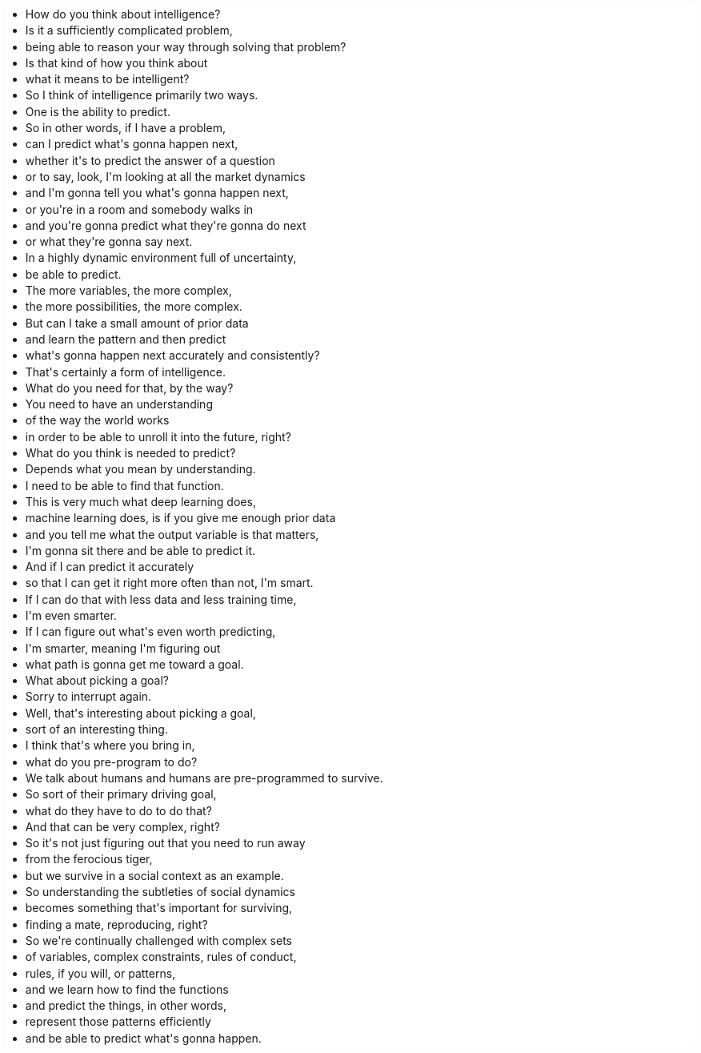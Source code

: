 *  How do you think about intelligence?
*  Is it a sufficiently complicated problem,
*  being able to reason your way through solving that problem?
*  Is that kind of how you think about
*  what it means to be intelligent?
*  So I think of intelligence primarily two ways.
*  One is the ability to predict.
*  So in other words, if I have a problem,
*  can I predict what's gonna happen next,
*  whether it's to predict the answer of a question
*  or to say, look, I'm looking at all the market dynamics
*  and I'm gonna tell you what's gonna happen next,
*  or you're in a room and somebody walks in
*  and you're gonna predict what they're gonna do next
*  or what they're gonna say next.
*  In a highly dynamic environment full of uncertainty,
*  be able to predict.
*  The more variables, the more complex,
*  the more possibilities, the more complex.
*  But can I take a small amount of prior data
*  and learn the pattern and then predict
*  what's gonna happen next accurately and consistently?
*  That's certainly a form of intelligence.
*  What do you need for that, by the way?
*  You need to have an understanding
*  of the way the world works
*  in order to be able to unroll it into the future, right?
*  What do you think is needed to predict?
*  Depends what you mean by understanding.
*  I need to be able to find that function.
*  This is very much what deep learning does,
*  machine learning does, is if you give me enough prior data
*  and you tell me what the output variable is that matters,
*  I'm gonna sit there and be able to predict it.
*  And if I can predict it accurately
*  so that I can get it right more often than not, I'm smart.
*  If I can do that with less data and less training time,
*  I'm even smarter.
*  If I can figure out what's even worth predicting,
*  I'm smarter, meaning I'm figuring out
*  what path is gonna get me toward a goal.
*  What about picking a goal?
*  Sorry to interrupt again.
*  Well, that's interesting about picking a goal,
*  sort of an interesting thing.
*  I think that's where you bring in,
*  what do you pre-program to do?
*  We talk about humans and humans are pre-programmed to survive.
*  So sort of their primary driving goal,
*  what do they have to do to do that?
*  And that can be very complex, right?
*  So it's not just figuring out that you need to run away
*  from the ferocious tiger,
*  but we survive in a social context as an example.
*  So understanding the subtleties of social dynamics
*  becomes something that's important for surviving,
*  finding a mate, reproducing, right?
*  So we're continually challenged with complex sets
*  of variables, complex constraints, rules of conduct,
*  rules, if you will, or patterns,
*  and we learn how to find the functions
*  and predict the things, in other words,
*  represent those patterns efficiently
*  and be able to predict what's gonna happen.